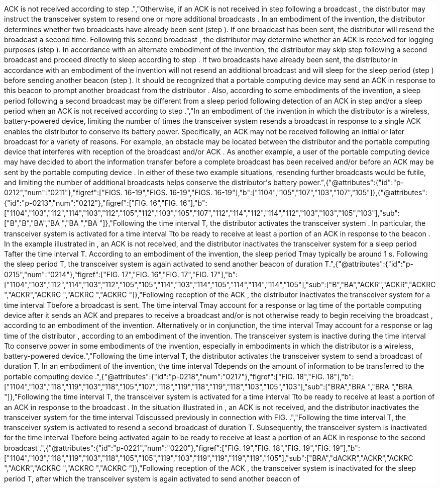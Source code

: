 ACK  is not received according to step .","Otherwise, if an ACK  is not received in step  following a broadcast , the distributor  may instruct the transceiver system  to resend one or more additional broadcasts . In an embodiment of the invention, the distributor  determines whether two broadcasts  have already been sent (step ). If one broadcast  has been sent, the distributor  will resend the broadcast  a second time. Following this second broadcast , the distributor  may determine whether an ACK  is received for logging purposes (step ). In accordance with an alternate embodiment of the invention, the distributor  may skip step  following a second broadcast  and proceed directly to sleep according to step . If two broadcasts  have already been sent, the distributor  in accordance with an embodiment of the invention will not resend an additional broadcast  and will sleep for the sleep period (step ) before sending another beacon  (step ). It should be recognized that a portable computing device  may send an ACK  in response to this beacon  to prompt another broadcast  from the distributor . Also, according to some embodiments of the invention, a sleep period following a second broadcast  may be different from a sleep period following detection of an ACK  in step  and\/or a sleep period when an ACK  is not received according to step .","In an embodiment of the invention in which the distributor  is a wireless, battery-powered device, limiting the number of times the transceiver system  resends a broadcast  in response to a single ACK  enables the distributor  to conserve its battery power. Specifically, an ACK  may not be received following an initial or later broadcast  for a variety of reasons. For example, an obstacle may be located between the distributor  and the portable computing device  that interferes with reception of the broadcast  and\/or ACK . As another example, a user of the portable computing device  may have decided to abort the information transfer before a complete broadcast  has been received and\/or before an ACK  may be sent by the portable computing device . In either of these two example situations, resending further broadcasts  would be futile, and limiting the number of additional broadcasts  helps conserve the distributor's battery power.",{"@attributes":{"id":"p-0212","num":"0211"},"figref":["FIGS. 16-19","FIGS. 16-19","FIGS. 16-19"],"b":["1104","105","107","103","107","105"]},{"@attributes":{"id":"p-0213","num":"0212"},"figref":["FIG. 16","FIG. 16"],"b":["1104","103","112","114","103","112","105","112","103","105","107","112","114","112","114","112","103","103","105","103"],"sub":["B","B","BA","BA ","BA ","BA "]},"Following the time interval T, the distributor  activates the transceiver system . In particular, the transceiver system  is activated for a time interval Tto be ready to receive at least a portion of an ACK  in response to the beacon . In the example illustrated in , an ACK  is not received, and the distributor  inactivates the transceiver system  for a sleep period Tafter the time interval T. According to an embodiment of the invention, the sleep period Tmay typically be around 1 s. Following the sleep period T, the transceiver system  is again activated to send another beacon  of duration T.",{"@attributes":{"id":"p-0215","num":"0214"},"figref":["FIG. 17","FIG. 16","FIG. 17","FIG. 17"],"b":["1104","103","112","114","103","112","105","105","114","103","114","105","114","114","114","105"],"sub":["B","BA","ACKR","ACKR","ACKRC ","ACKR","ACKRC ","ACKRC ","ACKRC "]},"Following reception of the ACK , the distributor  inactivates the transceiver system  for a time interval Tbefore a broadcast  is sent. The time interval Tmay account for a response or lag time of the portable computing device  after it sends an ACK  and prepares to receive a broadcast  and\/or is not otherwise ready to begin receiving the broadcast , according to an embodiment of the invention. Alternatively or in conjunction, the time interval Tmay account for a response or lag time of the distributor , according to an embodiment of the invention. The transceiver system  is inactive during the time interval Tto conserve power in some embodiments of the invention, especially in embodiments in which the distributor  is a wireless, battery-powered device.","Following the time interval T, the distributor  activates the transceiver system  to send a broadcast  of duration T. In an embodiment of the invention, the time interval Tdepends on the amount of information to be transferred to the portable computing device .",{"@attributes":{"id":"p-0218","num":"0217"},"figref":["FIG. 18","FIG. 18"],"b":["1104","103","118","119","103","118","105","107","118","119","118","119","118","103","105","103"],"sub":["BRA","BRA ","BRA ","BRA "]},"Following the time interval T, the transceiver system  is activated for a time interval Tto be ready to receive at least a portion of an ACK  in response to the broadcast . In the situation illustrated in , an ACK  is not received, and the distributor  inactivates the transceiver system  for the time interval Tdiscussed previously in connection with FIG. .","Following the time interval T, the transceiver system  is activated to resend a second broadcast  of duration T. Subsequently, the transceiver system  is inactivated for the time interval Tbefore being activated again to be ready to receive at least a portion of an ACK  in response to the second broadcast .",{"@attributes":{"id":"p-0221","num":"0220"},"figref":["FIG. 19","FIG. 18","FIG. 19","FIG. 19"],"b":["1104","103","118","119","103","118","105","105","119","103","119","119","119","119","105"],"sub":["BRA","dACKR","ACKR","ACKRC ","ACKR","ACKRC ","ACKRC ","ACKRC "]},"Following reception of the ACK , the transceiver system  is inactivated for the sleep period T, after which the transceiver system  is again activated to send another beacon  of